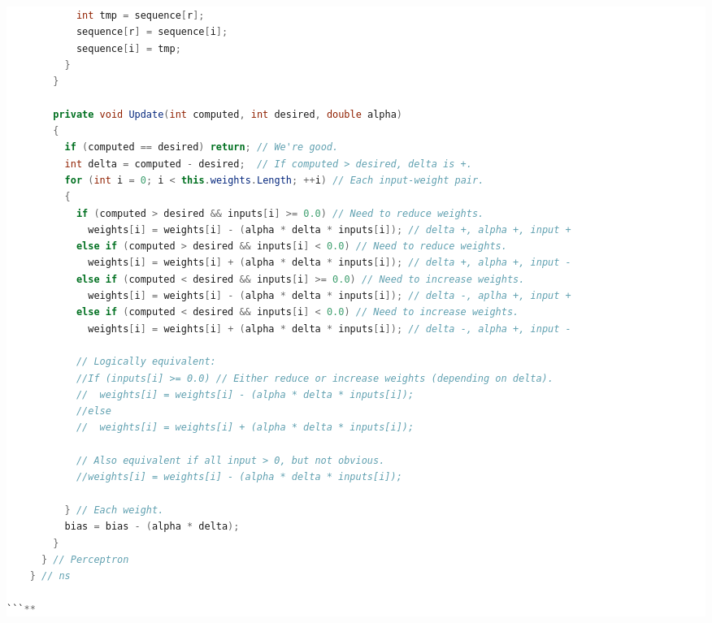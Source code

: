 ```cs
            int tmp = sequence[r];
            sequence[r] = sequence[i];
            sequence[i] = tmp;
          }
        }

        private void Update(int computed, int desired, double alpha)
        {
          if (computed == desired) return; // We're good.
          int delta = computed - desired;  // If computed > desired, delta is +.
          for (int i = 0; i < this.weights.Length; ++i) // Each input-weight pair.
          {
            if (computed > desired && inputs[i] >= 0.0) // Need to reduce weights.
              weights[i] = weights[i] - (alpha * delta * inputs[i]); // delta +, alpha +, input +
            else if (computed > desired && inputs[i] < 0.0) // Need to reduce weights.
              weights[i] = weights[i] + (alpha * delta * inputs[i]); // delta +, alpha +, input -
            else if (computed < desired && inputs[i] >= 0.0) // Need to increase weights.
              weights[i] = weights[i] - (alpha * delta * inputs[i]); // delta -, aplha +, input +
            else if (computed < desired && inputs[i] < 0.0) // Need to increase weights.
              weights[i] = weights[i] + (alpha * delta * inputs[i]); // delta -, alpha +, input -

            // Logically equivalent:
            //If (inputs[i] >= 0.0) // Either reduce or increase weights (depending on delta).
            //  weights[i] = weights[i] - (alpha * delta * inputs[i]);
            //else
            //  weights[i] = weights[i] + (alpha * delta * inputs[i]);

            // Also equivalent if all input > 0, but not obvious.
            //weights[i] = weights[i] - (alpha * delta * inputs[i]);

          } // Each weight.
          bias = bias - (alpha * delta);
        }
      } // Perceptron
    } // ns

```**